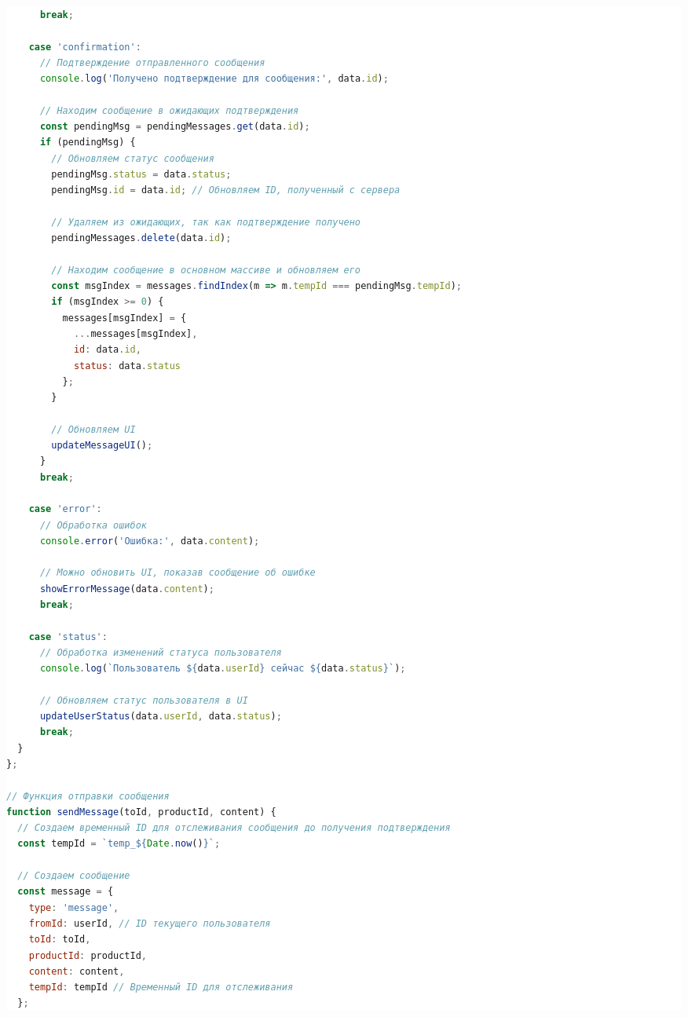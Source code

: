 ```javascript
      break;
      
    case 'confirmation':
      // Подтверждение отправленного сообщения
      console.log('Получено подтверждение для сообщения:', data.id);
      
      // Находим сообщение в ожидающих подтверждения
      const pendingMsg = pendingMessages.get(data.id);
      if (pendingMsg) {
        // Обновляем статус сообщения
        pendingMsg.status = data.status;
        pendingMsg.id = data.id; // Обновляем ID, полученный с сервера
        
        // Удаляем из ожидающих, так как подтверждение получено
        pendingMessages.delete(data.id);
        
        // Находим сообщение в основном массиве и обновляем его
        const msgIndex = messages.findIndex(m => m.tempId === pendingMsg.tempId);
        if (msgIndex >= 0) {
          messages[msgIndex] = {
            ...messages[msgIndex],
            id: data.id,
            status: data.status
          };
        }
        
        // Обновляем UI
        updateMessageUI();
      }
      break;
      
    case 'error':
      // Обработка ошибок
      console.error('Ошибка:', data.content);
      
      // Можно обновить UI, показав сообщение об ошибке
      showErrorMessage(data.content);
      break;
      
    case 'status':
      // Обработка изменений статуса пользователя
      console.log(`Пользователь ${data.userId} сейчас ${data.status}`);
      
      // Обновляем статус пользователя в UI
      updateUserStatus(data.userId, data.status);
      break;
  }
};

// Функция отправки сообщения
function sendMessage(toId, productId, content) {
  // Создаем временный ID для отслеживания сообщения до получения подтверждения
  const tempId = `temp_${Date.now()}`;
  
  // Создаем сообщение
  const message = {
    type: 'message',
    fromId: userId, // ID текущего пользователя
    toId: toId,
    productId: productId,
    content: content,
    tempId: tempId // Временный ID для отслеживания
  };
```